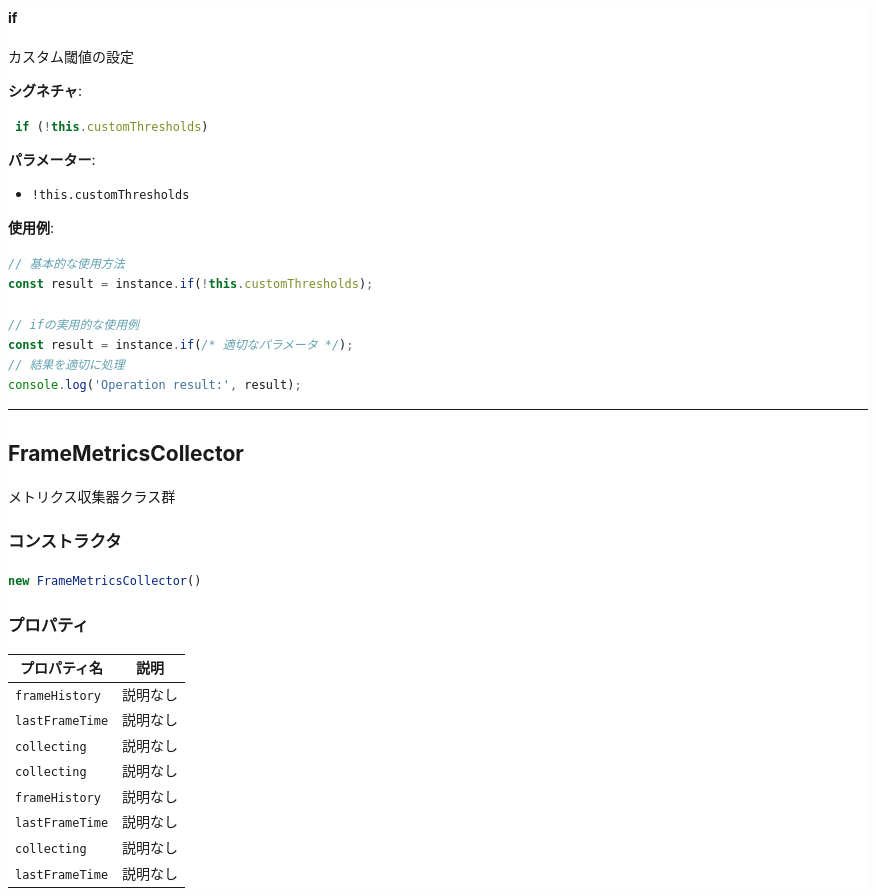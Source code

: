 #### if

カスタム閾値の設定

**シグネチャ**:
```javascript
 if (!this.customThresholds)
```

**パラメーター**:
- `!this.customThresholds`

**使用例**:
```javascript
// 基本的な使用方法
const result = instance.if(!this.customThresholds);

// ifの実用的な使用例
const result = instance.if(/* 適切なパラメータ */);
// 結果を適切に処理
console.log('Operation result:', result);
```


---

## FrameMetricsCollector

メトリクス収集器クラス群

### コンストラクタ

```javascript
new FrameMetricsCollector()
```

### プロパティ

| プロパティ名 | 説明 |
|-------------|------|
| `frameHistory` | 説明なし |
| `lastFrameTime` | 説明なし |
| `collecting` | 説明なし |
| `collecting` | 説明なし |
| `frameHistory` | 説明なし |
| `lastFrameTime` | 説明なし |
| `collecting` | 説明なし |
| `lastFrameTime` | 説明なし |
